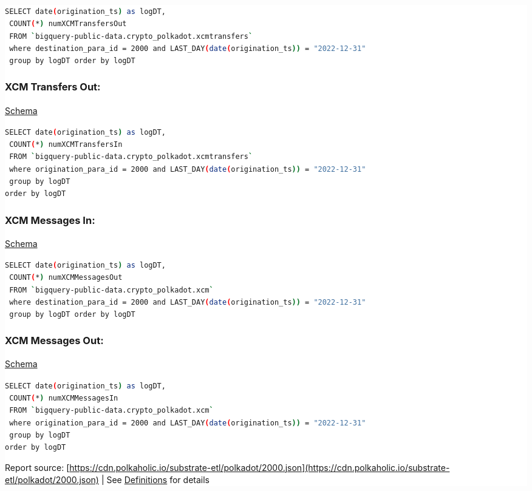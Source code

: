 ```bash
SELECT date(origination_ts) as logDT, 
 COUNT(*) numXCMTransfersOut 
 FROM `bigquery-public-data.crypto_polkadot.xcmtransfers` 
 where destination_para_id = 2000 and LAST_DAY(date(origination_ts)) = "2022-12-31" 
 group by logDT order by logDT
```

### XCM Transfers Out: 

[Schema](https://github.com/colorfulnotion/substrate-etl/blob/main/schema/xcmtransfers.json)

```bash
SELECT date(origination_ts) as logDT, 
 COUNT(*) numXCMTransfersIn 
 FROM `bigquery-public-data.crypto_polkadot.xcmtransfers` 
 where origination_para_id = 2000 and LAST_DAY(date(origination_ts)) = "2022-12-31" 
 group by logDT 
order by logDT
```

### XCM Messages In: 

[Schema](https://github.com/colorfulnotion/substrate-etl/blob/main/schema/xcm.json)

```bash
SELECT date(origination_ts) as logDT, 
 COUNT(*) numXCMMessagesOut 
 FROM `bigquery-public-data.crypto_polkadot.xcm` 
 where destination_para_id = 2000 and LAST_DAY(date(origination_ts)) = "2022-12-31" 
 group by logDT order by logDT
```

### XCM Messages Out: 

[Schema](https://github.com/colorfulnotion/substrate-etl/blob/main/schema/xcm.json)

```bash
SELECT date(origination_ts) as logDT, 
 COUNT(*) numXCMMessagesIn 
 FROM `bigquery-public-data.crypto_polkadot.xcm` 
 where origination_para_id = 2000 and LAST_DAY(date(origination_ts)) = "2022-12-31" 
 group by logDT 
order by logDT
```


Report source: [https://cdn.polkaholic.io/substrate-etl/polkadot/2000.json](https://cdn.polkaholic.io/substrate-etl/polkadot/2000.json) | See [Definitions](/DEFINITIONS.md) for details
